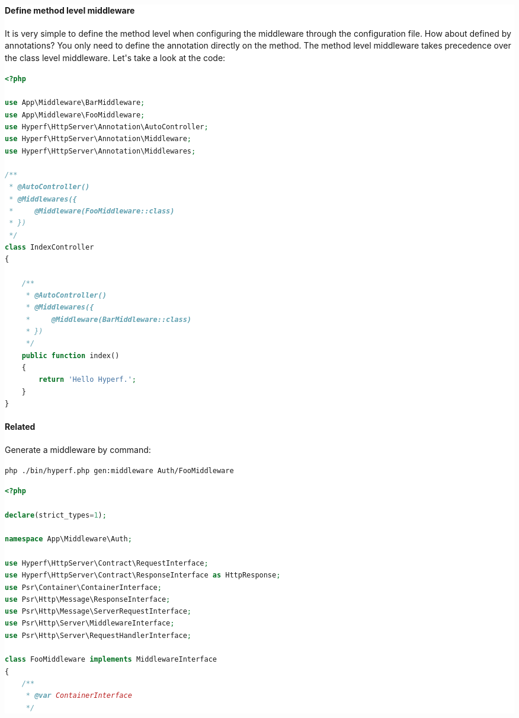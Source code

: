 #### Define method level middleware

It is very simple to define the method level when configuring the middleware through the configuration file. How about defined by  annotations? You only need to define the annotation directly on the method.
The method level middleware takes precedence over the class level middleware. Let's take a look at the code:

```php
<?php

use App\Middleware\BarMiddleware;
use App\Middleware\FooMiddleware;
use Hyperf\HttpServer\Annotation\AutoController;
use Hyperf\HttpServer\Annotation\Middleware;
use Hyperf\HttpServer\Annotation\Middlewares;

/**
 * @AutoController()
 * @Middlewares({
 *     @Middleware(FooMiddleware::class)
 * })
 */
class IndexController
{
    
    /**
     * @AutoController()
     * @Middlewares({
     *     @Middleware(BarMiddleware::class)
     * })
     */
    public function index()
    {
        return 'Hello Hyperf.';
    }
}
```
#### Related

Generate a middleware by command:

```
php ./bin/hyperf.php gen:middleware Auth/FooMiddleware
```

```php
<?php

declare(strict_types=1);

namespace App\Middleware\Auth;

use Hyperf\HttpServer\Contract\RequestInterface;
use Hyperf\HttpServer\Contract\ResponseInterface as HttpResponse;
use Psr\Container\ContainerInterface;
use Psr\Http\Message\ResponseInterface;
use Psr\Http\Message\ServerRequestInterface;
use Psr\Http\Server\MiddlewareInterface;
use Psr\Http\Server\RequestHandlerInterface;

class FooMiddleware implements MiddlewareInterface
{
    /**
     * @var ContainerInterface
     */
```
